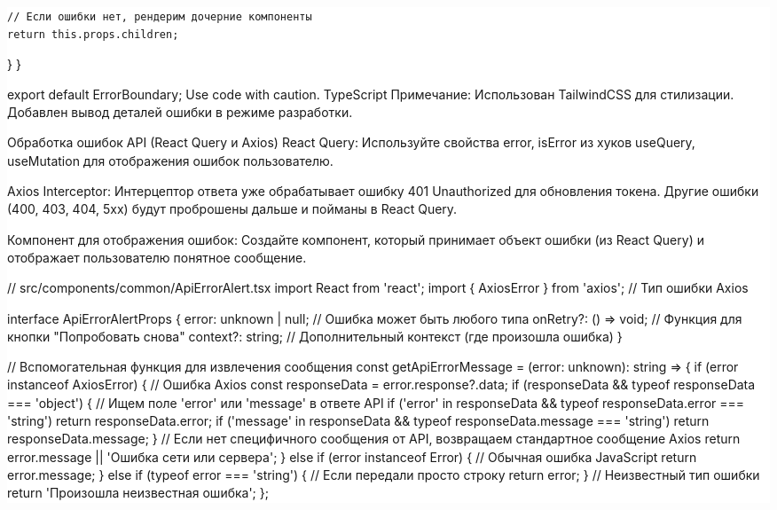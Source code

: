     // Если ошибки нет, рендерим дочерние компоненты
    return this.props.children;
  }
}

export default ErrorBoundary;
Use code with caution.
TypeScript
Примечание: Использован TailwindCSS для стилизации. Добавлен вывод деталей ошибки в режиме разработки.

Обработка ошибок API (React Query и Axios)
React Query: Используйте свойства error, isError из хуков useQuery, useMutation для отображения ошибок пользователю.

Axios Interceptor: Интерцептор ответа уже обрабатывает ошибку 401 Unauthorized для обновления токена. Другие ошибки (400, 403, 404, 5xx) будут проброшены дальше и пойманы в React Query.

Компонент для отображения ошибок: Создайте компонент, который принимает объект ошибки (из React Query) и отображает пользователю понятное сообщение.

// src/components/common/ApiErrorAlert.tsx
import React from 'react';
import { AxiosError } from 'axios'; // Тип ошибки Axios

interface ApiErrorAlertProps {
  error: unknown | null; // Ошибка может быть любого типа
  onRetry?: () => void; // Функция для кнопки "Попробовать снова"
  context?: string; // Дополнительный контекст (где произошла ошибка)
}

// Вспомогательная функция для извлечения сообщения
const getApiErrorMessage = (error: unknown): string => {
  if (error instanceof AxiosError) {
    // Ошибка Axios
    const responseData = error.response?.data;
    if (responseData && typeof responseData === 'object') {
        // Ищем поле 'error' или 'message' в ответе API
        if ('error' in responseData && typeof responseData.error === 'string') return responseData.error;
        if ('message' in responseData && typeof responseData.message === 'string') return responseData.message;
    }
    // Если нет специфичного сообщения от API, возвращаем стандартное сообщение Axios
    return error.message || 'Ошибка сети или сервера';
  } else if (error instanceof Error) {
    // Обычная ошибка JavaScript
    return error.message;
  } else if (typeof error === 'string') {
    // Если передали просто строку
    return error;
  }
  // Неизвестный тип ошибки
  return 'Произошла неизвестная ошибка';
};
